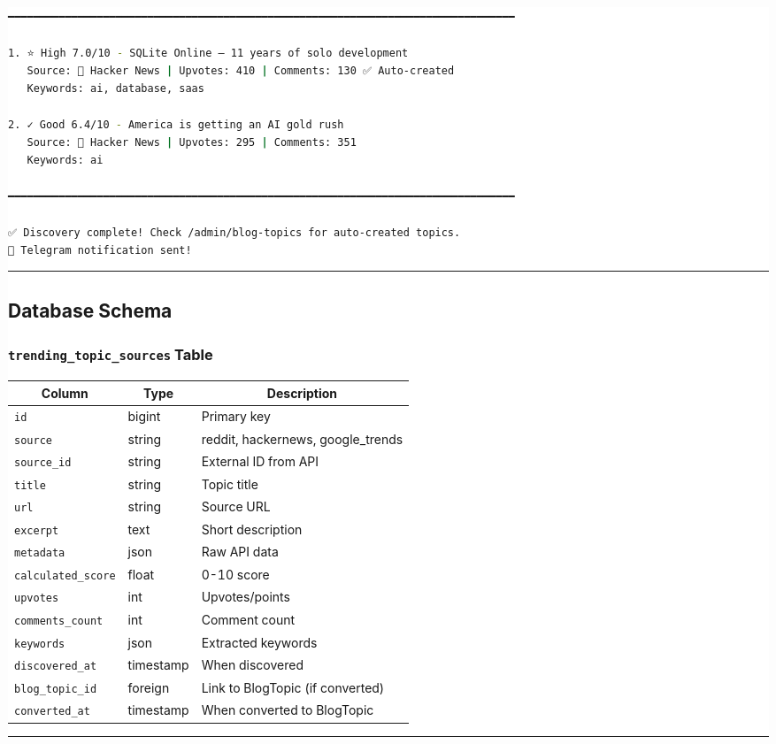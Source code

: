 ```bash
━━━━━━━━━━━━━━━━━━━━━━━━━━━━━━━━━━━━━━━━━━━━━━━━━━━━━━━━━━━━━━━━━━━━━━━━━━━━━━━━

1. ⭐ High 7.0/10 - SQLite Online – 11 years of solo development
   Source: 🔶 Hacker News | Upvotes: 410 | Comments: 130 ✅ Auto-created
   Keywords: ai, database, saas

2. ✓ Good 6.4/10 - America is getting an AI gold rush
   Source: 🔶 Hacker News | Upvotes: 295 | Comments: 351
   Keywords: ai

━━━━━━━━━━━━━━━━━━━━━━━━━━━━━━━━━━━━━━━━━━━━━━━━━━━━━━━━━━━━━━━━━━━━━━━━━━━━━━━━

✅ Discovery complete! Check /admin/blog-topics for auto-created topics.
📱 Telegram notification sent!
```

---

## Database Schema

### **`trending_topic_sources` Table**

| Column | Type | Description |
|--------|------|-------------|
| `id` | bigint | Primary key |
| `source` | string | reddit, hackernews, google_trends |
| `source_id` | string | External ID from API |
| `title` | string | Topic title |
| `url` | string | Source URL |
| `excerpt` | text | Short description |
| `metadata` | json | Raw API data |
| `calculated_score` | float | 0-10 score |
| `upvotes` | int | Upvotes/points |
| `comments_count` | int | Comment count |
| `keywords` | json | Extracted keywords |
| `discovered_at` | timestamp | When discovered |
| `blog_topic_id` | foreign | Link to BlogTopic (if converted) |
| `converted_at` | timestamp | When converted to BlogTopic |

---
